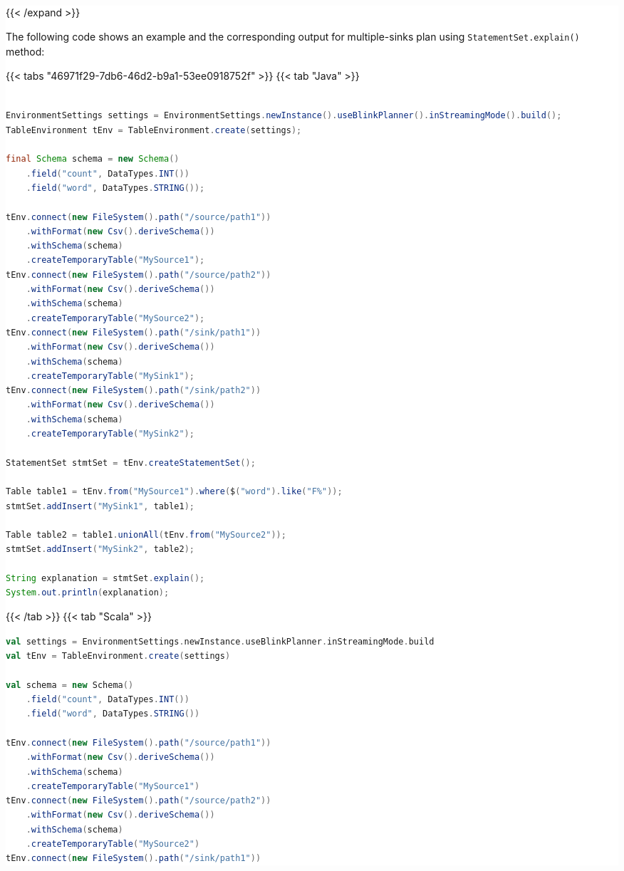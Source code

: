 {{< /expand >}}

The following code shows an example and the corresponding output for multiple-sinks plan using `StatementSet.explain()` method:

{{< tabs "46971f29-7db6-46d2-b9a1-53ee0918752f" >}}
{{< tab "Java" >}}
```java

EnvironmentSettings settings = EnvironmentSettings.newInstance().useBlinkPlanner().inStreamingMode().build();
TableEnvironment tEnv = TableEnvironment.create(settings);

final Schema schema = new Schema()
    .field("count", DataTypes.INT())
    .field("word", DataTypes.STRING());

tEnv.connect(new FileSystem().path("/source/path1"))
    .withFormat(new Csv().deriveSchema())
    .withSchema(schema)
    .createTemporaryTable("MySource1");
tEnv.connect(new FileSystem().path("/source/path2"))
    .withFormat(new Csv().deriveSchema())
    .withSchema(schema)
    .createTemporaryTable("MySource2");
tEnv.connect(new FileSystem().path("/sink/path1"))
    .withFormat(new Csv().deriveSchema())
    .withSchema(schema)
    .createTemporaryTable("MySink1");
tEnv.connect(new FileSystem().path("/sink/path2"))
    .withFormat(new Csv().deriveSchema())
    .withSchema(schema)
    .createTemporaryTable("MySink2");
    
StatementSet stmtSet = tEnv.createStatementSet();

Table table1 = tEnv.from("MySource1").where($("word").like("F%"));
stmtSet.addInsert("MySink1", table1);

Table table2 = table1.unionAll(tEnv.from("MySource2"));
stmtSet.addInsert("MySink2", table2);

String explanation = stmtSet.explain();
System.out.println(explanation);

```
{{< /tab >}}
{{< tab "Scala" >}}
```scala
val settings = EnvironmentSettings.newInstance.useBlinkPlanner.inStreamingMode.build
val tEnv = TableEnvironment.create(settings)

val schema = new Schema()
    .field("count", DataTypes.INT())
    .field("word", DataTypes.STRING())

tEnv.connect(new FileSystem().path("/source/path1"))
    .withFormat(new Csv().deriveSchema())
    .withSchema(schema)
    .createTemporaryTable("MySource1")
tEnv.connect(new FileSystem().path("/source/path2"))
    .withFormat(new Csv().deriveSchema())
    .withSchema(schema)
    .createTemporaryTable("MySource2")
tEnv.connect(new FileSystem().path("/sink/path1"))
```